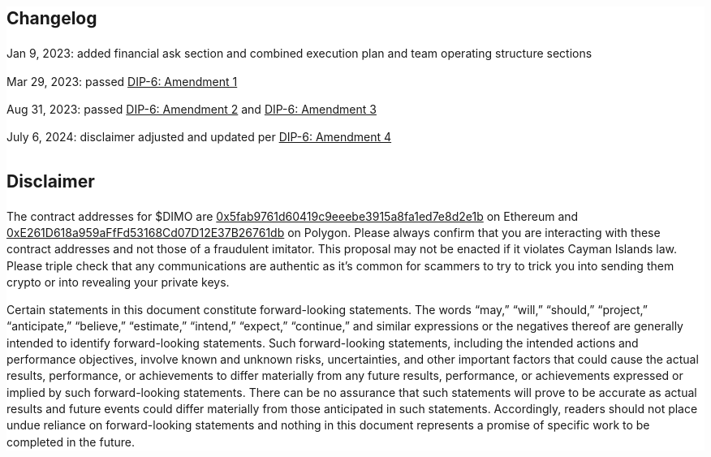 ## Changelog

Jan 9, 2023: added financial ask section and combined execution plan and team operating structure sections

Mar 29, 2023: passed [DIP-6: Amendment 1](../amendments/dip6a1.md)

Aug 31, 2023: passed [DIP-6: Amendment 2](../amendments/dip6a2.md) and [DIP-6: Amendment 3](../amendments/dip6a3.md)

July 6, 2024: disclaimer adjusted and updated per [DIP-6: Amendment 4](../amendments/dip6a4.md)

## Disclaimer

The contract addresses for $DIMO are [0x5fab9761d60419c9eeebe3915a8fa1ed7e8d2e1b](https://etherscan.io/token/0x5fab9761d60419c9eeebe3915a8fa1ed7e8d2e1b) on Ethereum and [0xE261D618a959aFfFd53168Cd07D12E37B26761db](https://polygonscan.com/token/0xE261D618a959aFfFd53168Cd07D12E37B26761db) on Polygon. Please always confirm that you are interacting with these contract addresses and not those of a fraudulent imitator. This proposal may not be enacted if it violates Cayman Islands law. Please triple check that any communications are authentic as it’s common for scammers to try to trick you into sending them crypto or into revealing your private keys.

Certain statements in this document constitute forward-looking statements. The words “may,” “will,” “should,” “project,” “anticipate,” “believe,” “estimate,” “intend,” “expect,” “continue,” and similar expressions or the negatives thereof are generally intended to identify forward-looking statements. Such forward-looking statements, including the intended actions and performance objectives, involve known and unknown risks, uncertainties, and other important factors that could cause the actual results, performance, or achievements to differ materially from any future results, performance, or achievements expressed or implied by such forward-looking statements. There can be no assurance that such statements will prove to be accurate as actual results and future events could differ materially from those anticipated in such statements. Accordingly, readers should not place undue reliance on forward-looking statements and nothing in this document represents a promise of specific work to be completed in the future.
